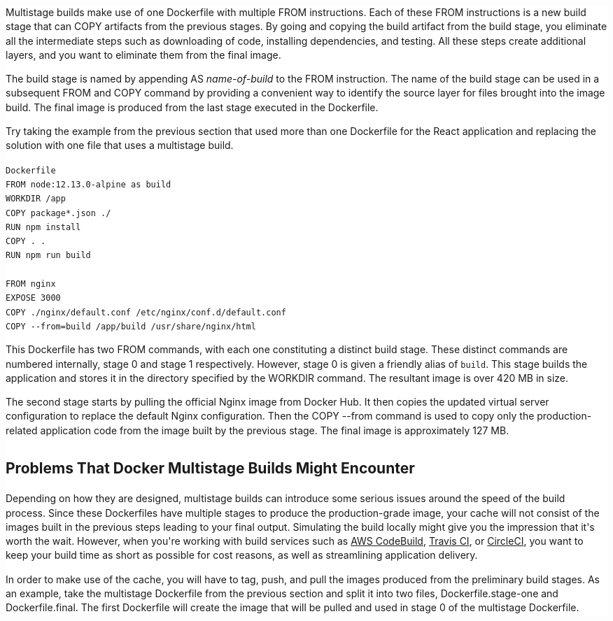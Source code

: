 Multistage builds make use of one Dockerfile with multiple FROM instructions. Each of these FROM instructions is a new build stage that can COPY artifacts from the previous stages. By going and copying the build artifact from the build stage, you eliminate all the intermediate steps such as downloading of code, installing dependencies, and testing. All these steps create additional layers, and you want to eliminate them from the final image. 

The build stage is named by appending AS _name-of-build_ to the FROM instruction. The name of the build stage can be used in a subsequent FROM and COPY command by providing a convenient way to identify the source layer for files brought into the image build. The final image is produced from the last stage executed in the Dockerfile. 

Try taking the example from the previous section that used more than one Dockerfile for the React application and replacing the solution with one file that uses a multistage build.

```
Dockerfile
FROM node:12.13.0-alpine as build
WORKDIR /app
COPY package*.json ./
RUN npm install
COPY . .
RUN npm run build

FROM nginx
EXPOSE 3000
COPY ./nginx/default.conf /etc/nginx/conf.d/default.conf
COPY --from=build /app/build /usr/share/nginx/html
```

This Dockerfile has two FROM commands, with each one constituting a distinct build stage. These distinct commands are numbered internally, stage 0 and stage 1 respectively. However, stage 0 is given a friendly alias of `build`. This stage builds the application and stores it in the directory specified by the WORKDIR command. The resultant image is over 420 MB in size. 

The second stage starts by pulling the official Nginx image from Docker Hub. It then copies the updated virtual server configuration to replace the default Nginx configuration. Then the COPY --from command is used to copy only the production-related application code from the image built by the previous stage. The final image is approximately 127 MB. 

## Problems That Docker Multistage Builds Might Encounter

Depending on how they are designed, multistage builds can introduce some serious issues around the speed of the build process. Since these Dockerfiles have multiple stages to produce the production-grade image, your cache will not consist of the images built in the previous steps leading to your final output. Simulating the build locally might give you the impression that it's worth the wait. However, when you're working with build services such as [AWS CodeBuild](https://aws.amazon.com/codebuild/), [Travis CI](https://travis-ci.org/), or [CircleCI](https://circleci.com/), you want to keep your build time as short as possible for cost reasons, as well as streamlining application delivery. 

In order to make use of the cache, you will have to tag, push, and pull the images produced from the preliminary build stages. As an example, take the multistage Dockerfile from the previous section and split it into two files, Dockerfile.stage-one and Dockerfile.final. The first Dockerfile will create the image that will be pulled and used in stage 0 of the multistage Dockerfile. 
